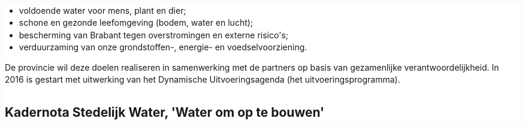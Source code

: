 - voldoende water voor mens, plant en dier;
- schone en gezonde leefomgeving (bodem, water en lucht);
- bescherming van Brabant tegen overstromingen en externe risico's;
- verduurzaming van onze grondstoffen-, energie- en voedselvoorziening.

De provincie wil deze doelen realiseren in samenwerking met de partners op basis van gezamenlijke verantwoordelijkheid. In 2016 is gestart met uitwerking van het Dynamische Uitvoeringsagenda (het uitvoeringsprogramma).

## Kadernota Stedelijk Water, 'Water om op te bouwen'

